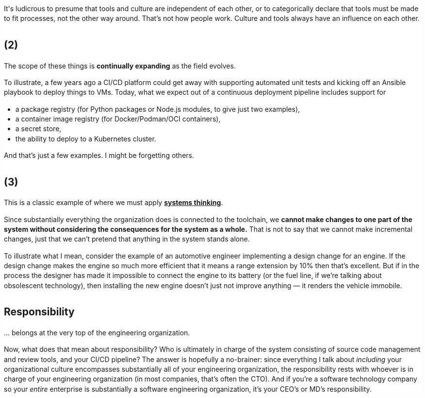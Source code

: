 
It's ludicrous to presume that tools and culture are independent of
each other, or to categorically declare that tools must be made to fit
processes, not the other way around. That’s not how people
work. Culture and tools always have an influence on each other.


## (2)

The scope of these things is **continually expanding** as the field
evolves.


To illustrate, a few years ago a CI/CD platform could
get away with supporting automated unit tests and kicking off an
Ansible playbook to deploy things to VMs. Today, what we expect out of
a continuous deployment pipeline includes support for

* a package registry (for Python packages or Node.js modules, to give
  just two examples),
* a container image registry (for Docker/Podman/OCI containers),
* a secret store,
* the ability to deploy to a Kubernetes cluster.

And that’s just a few examples. I might be forgetting others.


## (3)

This is a classic example of where we must apply **[systems
thinking](https://youtu.be/EbLh7rZ3rhU)**.


Since substantially everything the organization does is connected to
the toolchain, we **cannot make changes to one part of the system
without considering the consequences for the system as a whole.** That
is not to say that we cannot make incremental changes, just that we
can’t pretend that anything in the system stands alone.

To illustrate what I mean, consider the example of an automotive
engineer implementing a design change for an engine. If the design
change makes the engine so much more efficient that it means a range
extension by 10% then that’s excellent. But if in the process the
designer has made it impossible to connect the engine to its battery
(or the fuel line, if we’re talking about obsolescent technology),
then installing the new engine doesn’t just not improve anything — it
renders the vehicle immobile.


## Responsibility

... belongs at the very top of the engineering organization. 


Now, what does that mean about responsibility? Who is ultimately in
charge of the system consisting of source code management and review
tools, and your CI/CD pipeline? The answer is hopefully a no-brainer:
since everything I talk about *including* your organizational culture
encompasses substantially all of your engineering organization, the
responsibility rests with whoever is in charge of your engineering
organization (in most companies, that’s often the CTO). And if you’re
a software technology company so your *entire* enterprise is
substantially a software engineering organization, it’s your CEO’s or
MD’s responsibility.
